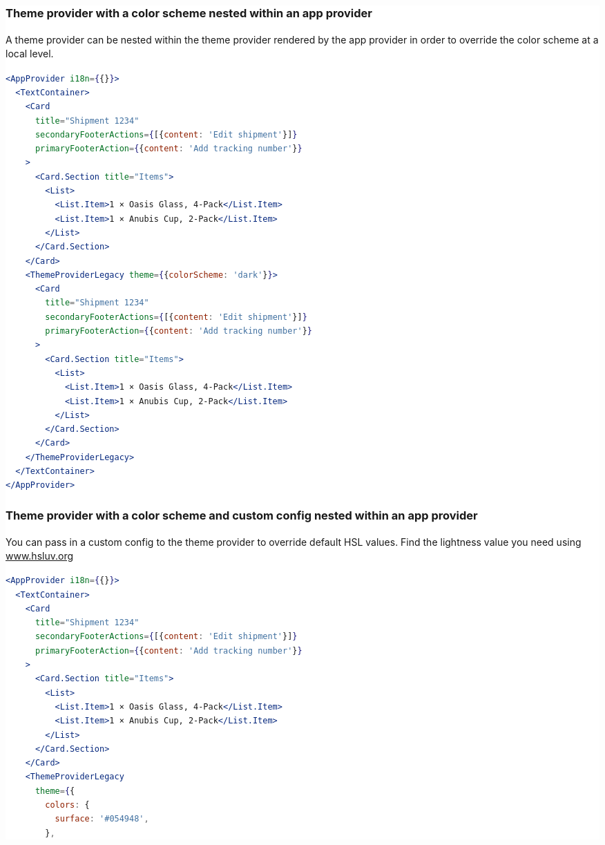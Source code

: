 ### Theme provider with a color scheme nested within an app provider

A theme provider can be nested within the theme provider rendered by the app provider in order to override the color scheme at a local level.

```jsx
<AppProvider i18n={{}}>
  <TextContainer>
    <Card
      title="Shipment 1234"
      secondaryFooterActions={[{content: 'Edit shipment'}]}
      primaryFooterAction={{content: 'Add tracking number'}}
    >
      <Card.Section title="Items">
        <List>
          <List.Item>1 × Oasis Glass, 4-Pack</List.Item>
          <List.Item>1 × Anubis Cup, 2-Pack</List.Item>
        </List>
      </Card.Section>
    </Card>
    <ThemeProviderLegacy theme={{colorScheme: 'dark'}}>
      <Card
        title="Shipment 1234"
        secondaryFooterActions={[{content: 'Edit shipment'}]}
        primaryFooterAction={{content: 'Add tracking number'}}
      >
        <Card.Section title="Items">
          <List>
            <List.Item>1 × Oasis Glass, 4-Pack</List.Item>
            <List.Item>1 × Anubis Cup, 2-Pack</List.Item>
          </List>
        </Card.Section>
      </Card>
    </ThemeProviderLegacy>
  </TextContainer>
</AppProvider>
```

### Theme provider with a color scheme and custom config nested within an app provider

You can pass in a custom config to the theme provider to override default HSL values. Find the lightness value you need using www.hsluv.org

```jsx
<AppProvider i18n={{}}>
  <TextContainer>
    <Card
      title="Shipment 1234"
      secondaryFooterActions={[{content: 'Edit shipment'}]}
      primaryFooterAction={{content: 'Add tracking number'}}
    >
      <Card.Section title="Items">
        <List>
          <List.Item>1 × Oasis Glass, 4-Pack</List.Item>
          <List.Item>1 × Anubis Cup, 2-Pack</List.Item>
        </List>
      </Card.Section>
    </Card>
    <ThemeProviderLegacy
      theme={{
        colors: {
          surface: '#054948',
        },
```